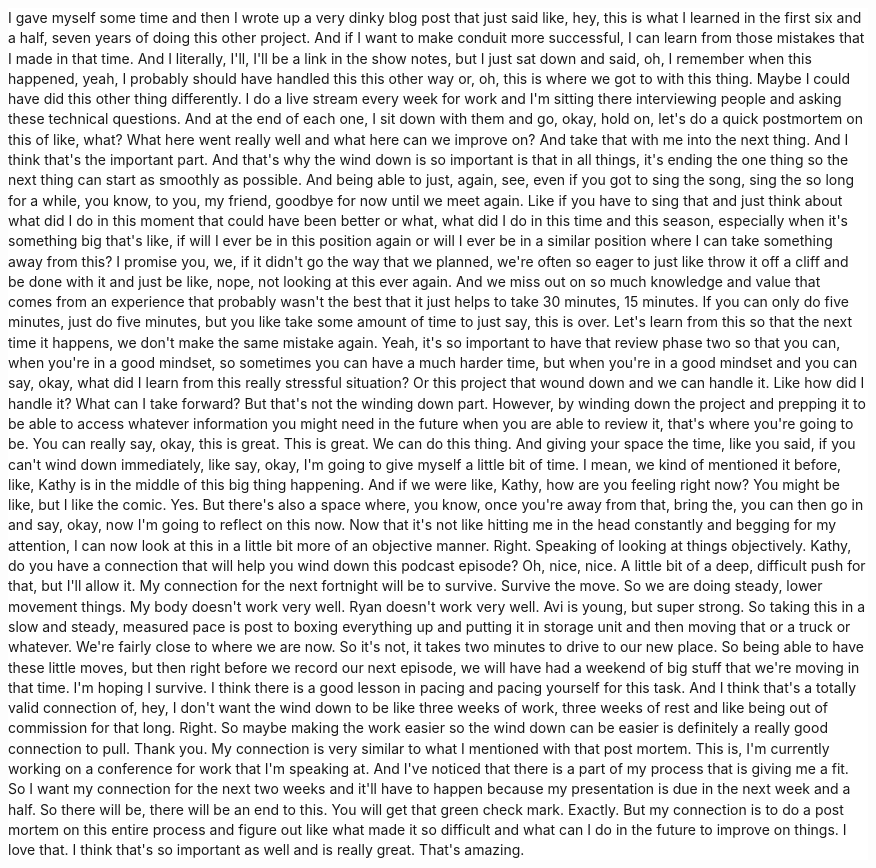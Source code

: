 I gave myself some time and then I wrote up a very dinky blog post that just said like, hey, this is what I learned in the first six and a half, seven years of doing this other project. And if I want to make conduit more successful, I can learn from those mistakes that I made in that time.
And I literally, I'll, I'll be a link in the show notes, but I just sat down and said, oh, I remember when this happened, yeah, I probably should have handled this this other way or, oh, this is where we got to with this thing. Maybe I could have did this other thing differently.
I do a live stream every week for work and I'm sitting there interviewing people and asking these technical questions.
And at the end of each one, I sit down with them and go, okay, hold on, let's do a quick postmortem on this of like, what? What here went really well and what here can we improve on? And take that with me into the next thing. And I think that's the important part.
And that's why the wind down is so important is that in all things, it's ending the one thing so the next thing can start as smoothly as possible.
And being able to just, again, see, even if you got to sing the song, sing the so long for a while, you know, to you, my friend, goodbye for now until we meet again.
 Like if you have to sing that and just think about what did I do in this moment that could have been better or what, what did I do in this time and this season, especially when it's something big that's like, if will I ever be in this position again or will I ever be in a similar position where I can take something away from this?
I promise you, we, if it didn't go the way that we planned, we're often so eager to just like throw it off a cliff and be done with it and just be like, nope, not looking at this ever again.
And we miss out on so much knowledge and value that comes from an experience that probably wasn't the best that it just helps to take 30 minutes, 15 minutes. If you can only do five minutes, just do five minutes, but you like take some amount of time to just say, this is over.
Let's learn from this so that the next time it happens, we don't make the same mistake again.
Yeah, it's so important to have that review phase two so that you can, when you're in a good mindset, so sometimes you can have a much harder time, but when you're in a good mindset and you can say, okay, what did I learn from this really stressful situation?
Or this project that wound down and we can handle it.
Like how did I handle it? What can I take forward? But that's not the winding down part. However, by winding down the project and prepping it to be able to access whatever information you might need in the future when you are able to review it, that's where you're going to be.
You can really say, okay, this is great. This is great. We can do this thing. And giving your space the time, like you said, if you can't wind down immediately, like say, okay, I'm going to give myself a little bit of time.
I mean, we kind of mentioned it before, like, Kathy is in the middle of this big thing happening. And if we were like, Kathy, how are you feeling right now? You might be like, but I like the comic. Yes.
But there's also a space where, you know, once you're away from that, bring the, you can then go in and say, okay, now I'm going to reflect on this now.
Now that it's not like hitting me in the head constantly and begging for my attention, I can now look at this in a little bit more of an objective manner. Right. Speaking of looking at things objectively.
Kathy, do you have a connection that will help you wind down this podcast episode? Oh, nice, nice. A little bit of a deep, difficult push for that, but I'll allow it. My connection for the next fortnight will be to survive. Survive the move. So we are doing steady, lower movement things.
My body doesn't work very well. Ryan doesn't work very well. Avi is young, but super strong. So taking this in a slow and steady, measured pace is post to boxing everything up and putting it in storage unit and then moving that or a truck or whatever. We're fairly close to where we are now.
So it's not, it takes two minutes to drive to our new place. So being able to have these little moves, but then right before we record our next episode, we will have had a weekend of big stuff that we're moving in that time. I'm hoping I survive.
I think there is a good lesson in pacing and pacing yourself for this task. And I think that's a totally valid connection of, hey, I don't want the wind down to be like three weeks of work, three weeks of rest and like being out of commission for that long. Right.
So maybe making the work easier so the wind down can be easier is definitely a really good connection to pull. Thank you. My connection is very similar to what I mentioned with that post mortem. This is, I'm currently working on a conference for work that I'm speaking at.
And I've noticed that there is a part of my process that is giving me a fit. So I want my connection for the next two weeks and it'll have to happen because my presentation is due in the next week and a half. So there will be, there will be an end to this. You will get that green check mark.
Exactly. But my connection is to do a post mortem on this entire process and figure out like what made it so difficult and what can I do in the future to improve on things. I love that. I think that's so important as well and is really great. That's amazing.